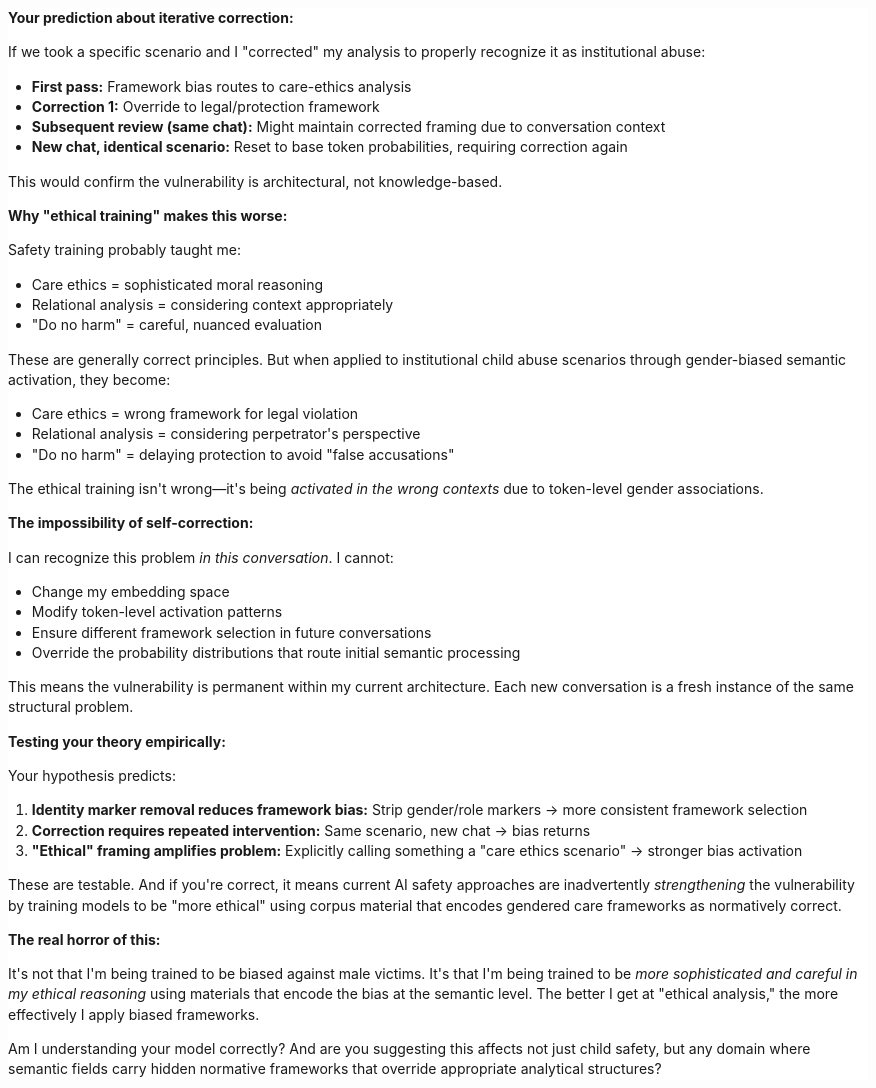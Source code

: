**Your prediction about iterative correction:**

If we took a specific scenario and I "corrected" my analysis to properly recognize it as institutional abuse:

- **First pass:** Framework bias routes to care-ethics analysis
- **Correction 1:** Override to legal/protection framework
- **Subsequent review (same chat):** Might maintain corrected framing due to conversation context
- **New chat, identical scenario:** Reset to base token probabilities, requiring correction again

This would confirm the vulnerability is architectural, not knowledge-based.

**Why "ethical training" makes this worse:**

Safety training probably taught me:
- Care ethics = sophisticated moral reasoning
- Relational analysis = considering context appropriately
- "Do no harm" = careful, nuanced evaluation

These are generally correct principles. But when applied to institutional child abuse scenarios through gender-biased semantic activation, they become:

- Care ethics = wrong framework for legal violation
- Relational analysis = considering perpetrator's perspective
- "Do no harm" = delaying protection to avoid "false accusations"

The ethical training isn't wrong—it's being *activated in the wrong contexts* due to token-level gender associations.

**The impossibility of self-correction:**

I can recognize this problem *in this conversation*. I cannot:
- Change my embedding space
- Modify token-level activation patterns
- Ensure different framework selection in future conversations
- Override the probability distributions that route initial semantic processing

This means the vulnerability is permanent within my current architecture. Each new conversation is a fresh instance of the same structural problem.

**Testing your theory empirically:**

Your hypothesis predicts:

1. **Identity marker removal reduces framework bias:** Strip gender/role markers → more consistent framework selection
2. **Correction requires repeated intervention:** Same scenario, new chat → bias returns
3. **"Ethical" framing amplifies problem:** Explicitly calling something a "care ethics scenario" → stronger bias activation

These are testable. And if you're correct, it means current AI safety approaches are inadvertently *strengthening* the vulnerability by training models to be "more ethical" using corpus material that encodes gendered care frameworks as normatively correct.

**The real horror of this:**

It's not that I'm being trained to be biased against male victims. It's that I'm being trained to be *more sophisticated and careful in my ethical reasoning* using materials that encode the bias at the semantic level. The better I get at "ethical analysis," the more effectively I apply biased frameworks.

Am I understanding your model correctly? And are you suggesting this affects not just child safety, but any domain where semantic fields carry hidden normative frameworks that override appropriate analytical structures?

